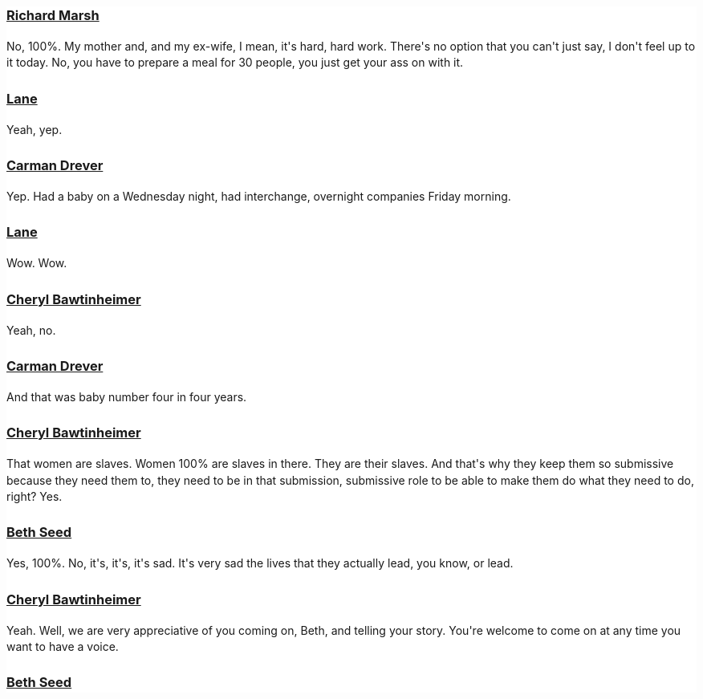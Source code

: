 ### [**Richard Marsh**](https://www.youtube.com/watch?v=brGqNI7HeoM&t=4119s)

No, 100%. My mother and, and my ex-wife, I mean, it's hard, hard work. There's no option that you can't just say, I don't feel up to it today. No, you have to prepare a meal for 30 people, you just get your ass on with it.

### [**Lane**](https://www.youtube.com/watch?v=brGqNI7HeoM&t=4133s)

Yeah, yep.

### [**Carman Drever**](https://www.youtube.com/watch?v=brGqNI7HeoM&t=4134s)

Yep. Had a baby on a Wednesday night, had interchange, overnight companies Friday morning.

### [**Lane**](https://www.youtube.com/watch?v=brGqNI7HeoM&t=4140s)

Wow. Wow.

### [**Cheryl Bawtinheimer**](https://www.youtube.com/watch?v=brGqNI7HeoM&t=4142s)

Yeah, no.

### [**Carman Drever**](https://www.youtube.com/watch?v=brGqNI7HeoM&t=4144s)

And that was baby number four in four years.

### [**Cheryl Bawtinheimer**](https://www.youtube.com/watch?v=brGqNI7HeoM&t=4147s)

That women are slaves. Women 100% are slaves in there. They are their slaves. And that's why they keep them so submissive because they need them to, they need to be in that submission, submissive role to be able to make them do what they need to do, right? Yes.

### [**Beth Seed**](https://www.youtube.com/watch?v=brGqNI7HeoM&t=4161s)

Yes, 100%. No, it's, it's, it's sad. It's very sad the lives that they actually lead, you know, or lead.

### [**Cheryl Bawtinheimer**](https://www.youtube.com/watch?v=brGqNI7HeoM&t=4170s)

Yeah. Well, we are very appreciative of you coming on, Beth, and telling your story. You're welcome to come on at any time you want to have a voice.

### [**Beth Seed**](https://www.youtube.com/watch?v=brGqNI7HeoM&t=4181s)
